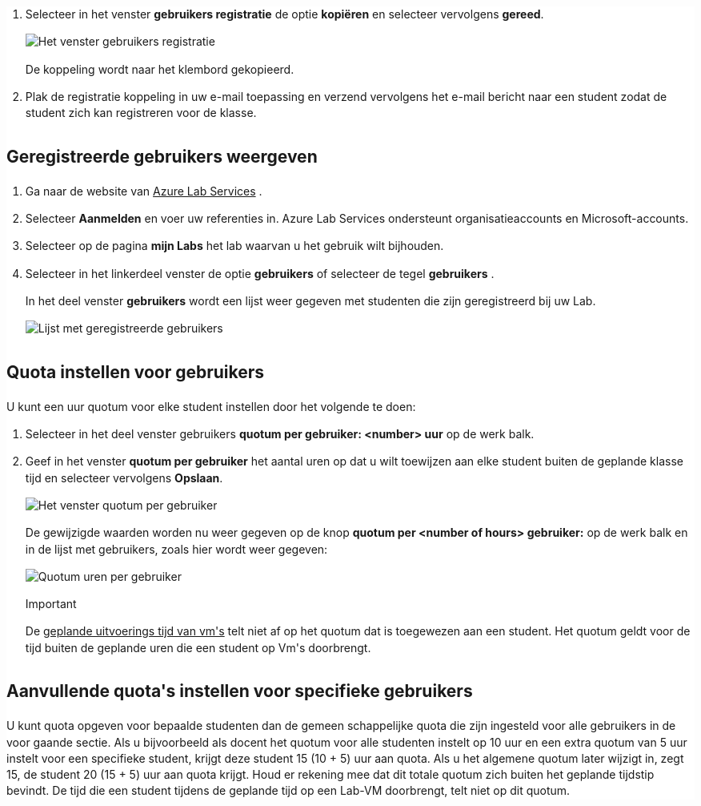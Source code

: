1. Selecteer in het venster **gebruikers registratie** de optie **kopiëren** en selecteer vervolgens **gereed**. 

    ![Het venster gebruikers registratie](./media/how-to-configure-student-usage/registration-link.png)

    De koppeling wordt naar het klembord gekopieerd. 
    
1. Plak de registratie koppeling in uw e-mail toepassing en verzend vervolgens het e-mail bericht naar een student zodat de student zich kan registreren voor de klasse. 

## <a name="view-registered-users"></a>Geregistreerde gebruikers weergeven

1. Ga naar de website van [Azure Lab Services](https://labs.azure.com) . 
1. Selecteer **Aanmelden** en voer uw referenties in. Azure Lab Services ondersteunt organisatieaccounts en Microsoft-accounts.
1. Selecteer op de pagina **mijn Labs** het lab waarvan u het gebruik wilt bijhouden. 
1. Selecteer in het linkerdeel venster de optie **gebruikers** of selecteer de tegel **gebruikers** . 

    In het deel venster **gebruikers** wordt een lijst weer gegeven met studenten die zijn geregistreerd bij uw Lab.  

    ![Lijst met geregistreerde gebruikers](./media/tutorial-track-usage/registered-users.png)

## <a name="set-quotas-for-users"></a>Quota instellen voor gebruikers

U kunt een uur quotum voor elke student instellen door het volgende te doen: 

1. Selecteer in  het deel venster gebruikers **quotum per gebruiker: \<number> uur** op de werk balk. 
1. Geef in het venster **quotum per gebruiker** het aantal uren op dat u wilt toewijzen aan elke student buiten de geplande klasse tijd en selecteer vervolgens **Opslaan**.

    ![Het venster quotum per gebruiker](./media/how-to-configure-student-usage/quota-per-user.png)    

    De gewijzigde waarden worden nu weer gegeven op de knop **quotum per \<number of hours> gebruiker:** op de werk balk en in de lijst met gebruikers, zoals hier wordt weer gegeven:

    ![Quotum uren per gebruiker](./media/how-to-configure-student-usage/quot-per-user-after.png)

    > [!IMPORTANT]
    > De [geplande uitvoerings tijd van vm's](how-to-create-schedules.md) telt niet af op het quotum dat is toegewezen aan een student. Het quotum geldt voor de tijd buiten de geplande uren die een student op Vm's doorbrengt. 

## <a name="set-additional-quotas-for-specific-users"></a>Aanvullende quota's instellen voor specifieke gebruikers

U kunt quota opgeven voor bepaalde studenten dan de gemeen schappelijke quota die zijn ingesteld voor alle gebruikers in de voor gaande sectie. Als u bijvoorbeeld als docent het quotum voor alle studenten instelt op 10 uur en een extra quotum van 5 uur instelt voor een specifieke student, krijgt deze student 15 (10 + 5) uur aan quota. Als u het algemene quotum later wijzigt in, zegt 15, de student 20 (15 + 5) uur aan quota krijgt. Houd er rekening mee dat dit totale quotum zich buiten het geplande tijdstip bevindt. De tijd die een student tijdens de geplande tijd op een Lab-VM doorbrengt, telt niet op dit quotum. 
